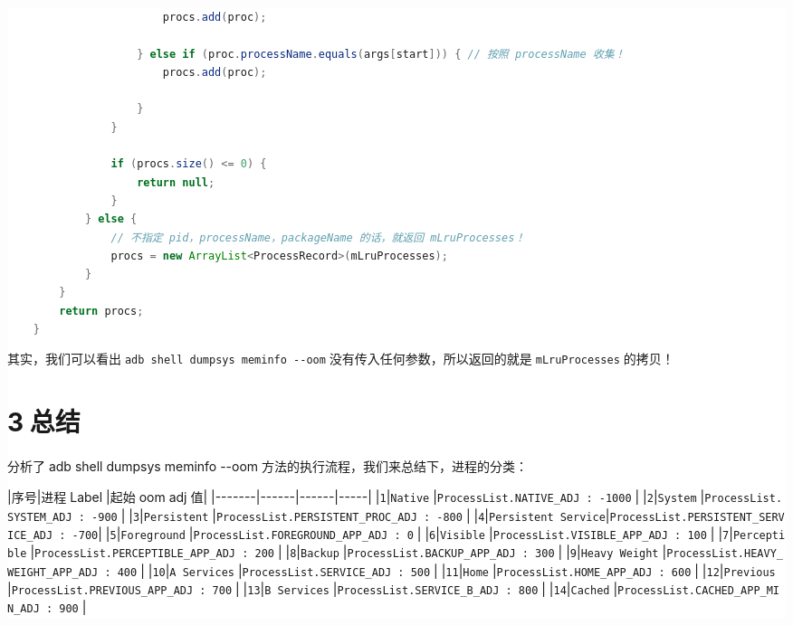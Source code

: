 ```java
                        procs.add(proc);

                    } else if (proc.processName.equals(args[start])) { // 按照 processName 收集！
                        procs.add(proc);

                    }
                }

                if (procs.size() <= 0) {
                    return null;
                }
            } else {
                // 不指定 pid，processName，packageName 的话，就返回 mLruProcesses！
                procs = new ArrayList<ProcessRecord>(mLruProcesses);
            }
        }
        return procs;
    }
```
其实，我们可以看出 `adb shell dumpsys meminfo --oom` 没有传入任何参数，所以返回的就是 `mLruProcesses` 的拷贝！


# 3 总结

分析了 adb shell dumpsys meminfo --oom 方法的执行流程，我们来总结下，进程的分类：

|序号|进程 Label |起始 oom adj 值|
|-------|------|------|-----|
|`1`|`Native`            |`ProcessList.NATIVE_ADJ : -1000`           | 
|`2`|`System`            |`ProcessList.SYSTEM_ADJ : -900`            |
|`3`|`Persistent`        |`ProcessList.PERSISTENT_PROC_ADJ : -800`   |
|`4`|`Persistent Service`|`ProcessList.PERSISTENT_SERVICE_ADJ : -700`| 
|`5`|`Foreground`        |`ProcessList.FOREGROUND_APP_ADJ : 0`       |
|`6`|`Visible`           |`ProcessList.VISIBLE_APP_ADJ : 100`        |
|`7`|`Perceptible`       |`ProcessList.PERCEPTIBLE_APP_ADJ : 200`    | 
|`8`|`Backup`            |`ProcessList.BACKUP_APP_ADJ : 300`         | 
|`9`|`Heavy Weight`      |`ProcessList.HEAVY_WEIGHT_APP_ADJ : 400`   | 
|`10`|`A Services`       |`ProcessList.SERVICE_ADJ : 500`            | 
|`11`|`Home`             |`ProcessList.HOME_APP_ADJ : 600`           | 
|`12`|`Previous`         |`ProcessList.PREVIOUS_APP_ADJ : 700`       | 
|`13`|`B Services`       |`ProcessList.SERVICE_B_ADJ : 800`          | 
|`14`|`Cached`           |`ProcessList.CACHED_APP_MIN_ADJ : 900`     | 
